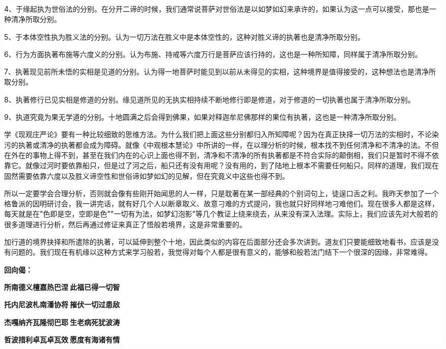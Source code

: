 4、于缘起执为世俗法的分别。在分开二谛的时候，我们通常说菩萨对世俗法是以如梦如幻来承许的，如果认为这一点可以接受，那也是一种清净所取分别。

5、于本体空性执为胜义法的分别。认为一切万法在胜义中是本体空性的，这种对胜义谛的执著也是清净所取分别。

6、行为方面执著布施等六度义的分别。认为布施、持戒等六度万行是菩萨应该行持的，这也是一种所知障，同样属于清净所取分别。

7、执著现见前所未悟的实相是见道的分别。认为得一地菩萨时能见到以前从未得见的实相，这种境界是值得接受的，这种想法也是清净所取分别。

8、执著修行已见实相是修道的分别。缘见道所见的无执实相持续不断地修行即是修道，对于修道的一切执著也属于清净所取分别。

9、执道究竟为果无学道的分别。十地圆满之后会得到佛果，如果对释迦牟尼佛那样的果位有执著，这也是一种清净所取分别。

学《现观庄严论》要有一种比较细致的思维方法。为什么我们把上面这些分别都归入所知障呢？因为在真正抉择一切万法的实相时，不论染污的执著或清净的执著都会成为障碍。就像《中观根本慧论》中所讲的一样，在以理分析的时候，根本找不到任何清净和不清净的法。不但在外在的事物上得不到，甚至在我们内在的心识上面也得不到，清净和不清净的所有执著都是不符合实际的颠倒相，我们只是暂时不得不依靠它。就像过河时要依靠船只，但是过了河之后，船只还有没有用呢？没有用的，到了陆地上根本不需要任何船只。同样的道理，我们现在固然需要依靠六度以及胜义谛空性和世俗谛如梦如幻的见解，但在究竟义中这些也得不到。

所以一定要学会合理分析，否则就会像有些刚开始闻思的人一样，只是耽著在某一部经典的个别词句上，徒逞口舌之利。我昨天参加了一个格鲁派的因明研讨会，我一讲完话，就有好几个人以断章取义、故意刁难的方式提问，我也就只好同样地刁难他们。现在很多人都是这样，每天就是在"色即是空，空即是色""一切有为法，如梦幻泡影"等几个教证上绕来绕去，从来没有深入法理。实际上，我们应该先对大般若的很多道理进行分析，然后再通过修证来真正了悟般若境界，这是非常重要的。

加行道的境界抉择和所遣除的执著，可以延伸到整个十地，因此类似的内容在后面部分还会多次讲到。道友们只要能细致地看书，应该是没有问题的。我们现在有机缘以这种方式来学习般若，我觉得对每个人都是很有意义的，能够和般若法门结下一个很深的因缘，非常难得。

**回向偈：**

**所南德义檀嘉热巴涅 此福已得一切智**

**托内尼波札南潘协将 摧伏一切过患敌**

**杰嘎纳齐瓦隆彻巴耶 生老病死犹波涛**

**哲波措利卓瓦卓瓦效 愿度有海诸有情**

